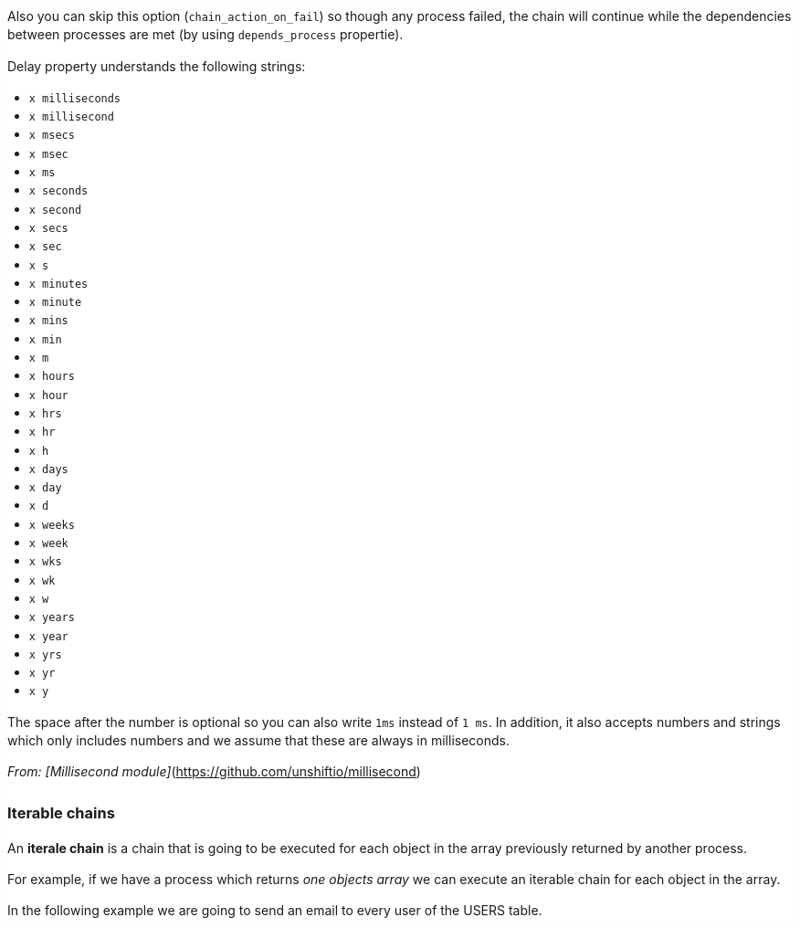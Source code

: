 Also you can skip this option (`chain_action_on_fail`) so though any process failed, the chain will continue while the dependencies between processes are met (by using `depends_process` propertie).

Delay property understands the following strings:

- `x milliseconds`
- `x millisecond`
- `x msecs`
- `x msec`
- `x ms`
- `x seconds`
- `x second`
- `x secs`
- `x sec`
- `x s`
- `x minutes`
- `x minute`
- `x mins`
- `x min`
- `x m`
- `x hours`
- `x hour`
- `x hrs`
- `x hr`
- `x h`
- `x days`
- `x day`
- `x d`
- `x weeks`
- `x week`
- `x wks`
- `x wk`
- `x w`
- `x years`
- `x year`
- `x yrs`
- `x yr`
- `x y`

The space after the number is optional so you can also write `1ms` instead of `1 ms`. In addition, it also accepts numbers and strings which only includes numbers and we assume that these are always in milliseconds.

_From: [Millisecond module]_(https://github.com/unshiftio/millisecond)

### Iterable chains

An **iterale chain** is a chain that is going to be executed for each object in the array previously returned by another process.

For example, if we have a process which returns _one objects array_ we can execute an iterable chain for each object in the array.

In the following example we are going to send an email to every user of the USERS table.
